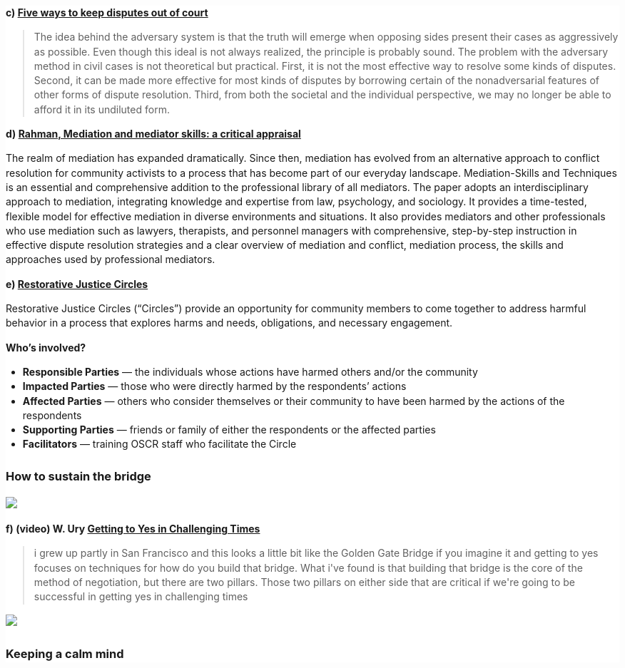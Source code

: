 **c) [Five ways to keep disputes out of court](https://hbr.org/1990/01/five-ways-to-keep-disputes-out-of-court)**

> The idea behind the adversary system is that the truth will emerge when opposing sides present their cases as aggressively as possible. Even though this ideal is not always realized, the principle is probably sound. The problem with the adversary method in civil cases is not theoretical but practical. First, it is not the most effective way to resolve some kinds of disputes. Second, it can be made more effective for most kinds of disputes by borrowing certain of the nonadversarial features of other forms of dispute resolution. Third, from both the societal and the individual perspective, we may no longer be able to afford it in its undiluted form.

**d) [Rahman, Mediation and mediator skills: a critical appraisal](https://sci-hub.se/https://dx.doi.org/10.2139/ssrn.3231684)**

The realm of mediation has expanded dramatically. Since then, mediation has evolved from an alternative approach to conflict resolution for community activists to a process that has become part of our everyday landscape. Mediation-Skills and Techniques is an essential and comprehensive addition to the professional library of all mediators. The paper adopts an interdisciplinary approach to mediation, integrating knowledge and expertise from law, psychology, and sociology. It provides a time-tested, flexible model for effective mediation in diverse environments and situations. It also provides mediators and other professionals who use mediation such as lawyers, therapists, and personnel managers with comprehensive, step-by-step instruction in effective dispute resolution strategies and a clear overview of mediation and conflict, mediation process, the skills and approaches used by professional mediators.

**e) [Restorative Justice Circles](https://oscr.umich.edu/article/restorative-justice-circles)**

Restorative Justice Circles (“Circles”) provide an opportunity for community members to come together to address harmful behavior in a process that explores harms and needs, obligations, and necessary engagement. 

**Who’s involved?**

* **Responsible Parties** — the individuals whose actions have harmed others and/or the community
* **Impacted Parties** — those who were directly harmed by the respondents’ actions
* **Affected Parties** — others who consider themselves or their community to have been harmed by the actions of the respondents
* **Supporting Parties** — friends or family of either the respondents or the affected parties
* **Facilitators** — training OSCR staff who facilitate the Circle

### How to sustain the bridge

![](https://i.imgur.com/Dy9Zkl8.png)

**f) (video) W. Ury [Getting to Yes in Challenging Times](https://youtu.be/-2lcXp-MiVQ?t=749)**

> i grew up partly in San Francisco and this looks a little bit like the Golden Gate Bridge if you imagine it and getting to yes focuses on techniques for how do you build that bridge. What i've found is that building that bridge is the core of the method of negotiation, but there are two pillars. Those two pillars on either side that are critical if we're going to be successful in getting yes in challenging times

![](https://i.imgur.com/J5ZC2GL.png)

### Keeping a calm mind
